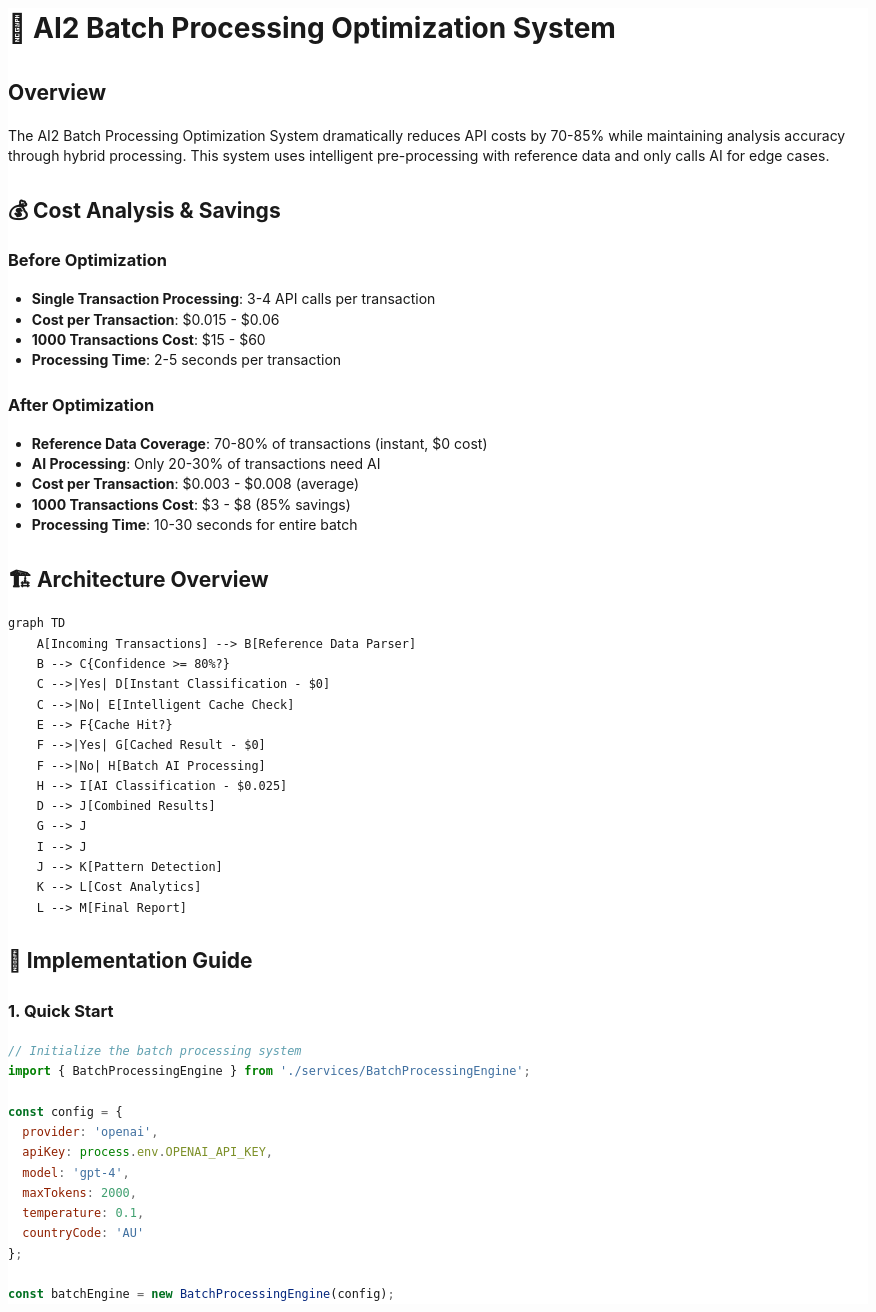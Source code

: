 # 🚀 AI2 Batch Processing Optimization System

## Overview

The AI2 Batch Processing Optimization System dramatically reduces API costs by 70-85% while maintaining analysis accuracy through hybrid processing. This system uses intelligent pre-processing with reference data and only calls AI for edge cases.

## 💰 Cost Analysis & Savings

### Before Optimization
- **Single Transaction Processing**: 3-4 API calls per transaction
- **Cost per Transaction**: $0.015 - $0.06
- **1000 Transactions Cost**: $15 - $60
- **Processing Time**: 2-5 seconds per transaction

### After Optimization
- **Reference Data Coverage**: 70-80% of transactions (instant, $0 cost)
- **AI Processing**: Only 20-30% of transactions need AI
- **Cost per Transaction**: $0.003 - $0.008 (average)
- **1000 Transactions Cost**: $3 - $8 (85% savings)
- **Processing Time**: 10-30 seconds for entire batch

## 🏗️ Architecture Overview

```mermaid
graph TD
    A[Incoming Transactions] --> B[Reference Data Parser]
    B --> C{Confidence >= 80%?}
    C -->|Yes| D[Instant Classification - $0]
    C -->|No| E[Intelligent Cache Check]
    E --> F{Cache Hit?}
    F -->|Yes| G[Cached Result - $0]
    F -->|No| H[Batch AI Processing]
    H --> I[AI Classification - $0.025]
    D --> J[Combined Results]
    G --> J
    I --> J
    J --> K[Pattern Detection]
    K --> L[Cost Analytics]
    L --> M[Final Report]
```

## 🔧 Implementation Guide

### 1. Quick Start

```javascript
// Initialize the batch processing system
import { BatchProcessingEngine } from './services/BatchProcessingEngine';

const config = {
  provider: 'openai',
  apiKey: process.env.OPENAI_API_KEY,
  model: 'gpt-4',
  maxTokens: 2000,
  temperature: 0.1,
  countryCode: 'AU'
};

const batchEngine = new BatchProcessingEngine(config);
```